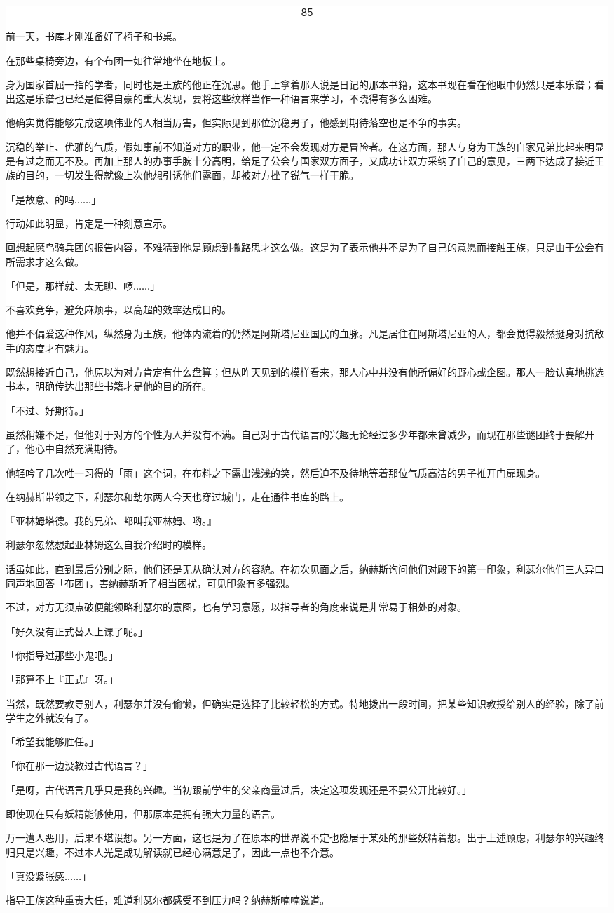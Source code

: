 <p align="center">85</p>

前一天，书库才刚准备好了椅子和书桌。

在那些桌椅旁边，有个布团一如往常地坐在地板上。

身为国家首屈一指的学者，同时也是王族的他正在沉思。他手上拿着那人说是日记的那本书籍，这本书现在看在他眼中仍然只是本乐谱；看出这是乐谱也已经是值得自豪的重大发现，要将这些纹样当作一种语言来学习，不晓得有多么困难。

他确实觉得能够完成这项伟业的人相当厉害，但实际见到那位沉稳男子，他感到期待落空也是不争的事实。

沉稳的举止、优雅的气质，假如事前不知道对方的职业，他一定不会发现对方是冒险者。在这方面，那人与身为王族的自家兄弟比起来明显是有过之而无不及。再加上那人的办事手腕十分高明，给足了公会与国家双方面子，又成功让双方采纳了自己的意见，三两下达成了接近王族的目的，一切发生得就像上次他想引诱他们露面，却被对方挫了锐气一样干脆。

「是故意、的吗……」

行动如此明显，肯定是一种刻意宣示。

回想起魔鸟骑兵团的报告内容，不难猜到他是顾虑到撒路思才这么做。这是为了表示他并不是为了自己的意愿而接触王族，只是由于公会有所需求才这么做。

「但是，那样就、太无聊、啰……」

不喜欢竞争，避免麻烦事，以高超的效率达成目的。

他并不偏爱这种作风，纵然身为王族，他体内流着的仍然是阿斯塔尼亚国民的血脉。凡是居住在阿斯塔尼亚的人，都会觉得毅然挺身对抗敌手的态度才有魅力。

既然想接近自己，他原以为对方肯定有什么盘算；但从昨天见到的模样看来，那人心中并没有他所偏好的野心或企图。那人一脸认真地挑选书本，明确传达出那些书籍才是他的目的所在。

「不过、好期待。」

虽然稍嫌不足，但他对于对方的个性为人并没有不满。自己对于古代语言的兴趣无论经过多少年都未曾减少，而现在那些谜团终于要解开了，他心中自然充满期待。

他轻吟了几次唯一习得的「雨」这个词，在布料之下露出浅浅的笑，然后迫不及待地等着那位气质高洁的男子推开门扉现身。

在纳赫斯带领之下，利瑟尔和劫尔两人今天也穿过城门，走在通往书库的路上。

『亚林姆塔德。我的兄弟、都叫我亚林姆、哟。』

利瑟尔忽然想起亚林姆这么自我介绍时的模样。

话虽如此，直到最后分别之际，他们还是无从确认对方的容貌。在初次见面之后，纳赫斯询问他们对殿下的第一印象，利瑟尔他们三人异口同声地回答「布团」，害纳赫斯听了相当困扰，可见印象有多强烈。

不过，对方无须点破便能领略利瑟尔的意图，也有学习意愿，以指导者的角度来说是非常易于相处的对象。

「好久没有正式替人上课了呢。」

「你指导过那些小鬼吧。」

「那算不上『正式』呀。」

当然，既然要教导别人，利瑟尔并没有偷懒，但确实是选择了比较轻松的方式。特地拨出一段时间，把某些知识教授给别人的经验，除了前学生之外就没有了。

「希望我能够胜任。」

「你在那一边没教过古代语言？」

「是呀，古代语言几乎只是我的兴趣。当初跟前学生的父亲商量过后，决定这项发现还是不要公开比较好。」

即使现在只有妖精能够使用，但那原本是拥有强大力量的语言。

万一遭人恶用，后果不堪设想。另一方面，这也是为了在原本的世界说不定也隐居于某处的那些妖精着想。出于上述顾虑，利瑟尔的兴趣终归只是兴趣，不过本人光是成功解读就已经心满意足了，因此一点也不介意。

「真没紧张感……」

指导王族这种重责大任，难道利瑟尔都感受不到压力吗？纳赫斯喃喃说道。
